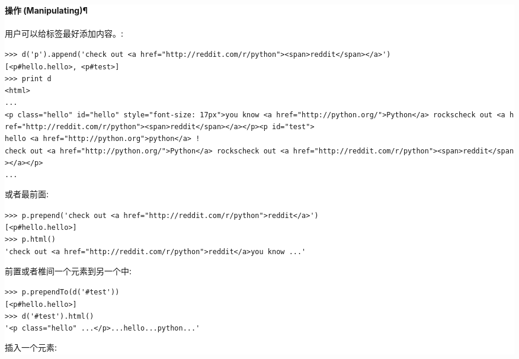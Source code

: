 #### 操作 (Manipulating)¶
用户可以给标签最好添加内容。:




```
>>> d('p').append('check out <a href="http://reddit.com/r/python"><span>reddit</span></a>')
[<p#hello.hello>, <p#test>]
>>> print d
<html>
...
<p class="hello" id="hello" style="font-size: 17px">you know <a href="http://python.org/">Python</a> rockscheck out <a href="http://reddit.com/r/python"><span>reddit</span></a></p><p id="test">
hello <a href="http://python.org">python</a> !
check out <a href="http://python.org/">Python</a> rockscheck out <a href="http://reddit.com/r/python"><span>reddit</span></a></p>
...

```






或者最前面:




```
>>> p.prepend('check out <a href="http://reddit.com/r/python">reddit</a>')
[<p#hello.hello>]
>>> p.html()
'check out <a href="http://reddit.com/r/python">reddit</a>you know ...'

```






前置或者椎间一个元素到另一个中:




```
>>> p.prependTo(d('#test'))
[<p#hello.hello>]
>>> d('#test').html()
'<p class="hello" ...</p>...hello...python...'

```






插入一个元素:



